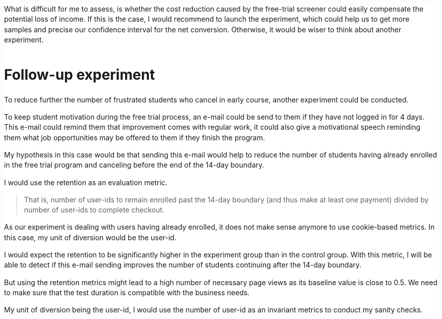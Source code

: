 What is difficult for me to assess, is whether the cost reduction caused by the free-trial screener could easily compensate the potential loss of income. If this is the case, I would recommend to launch the experiment, which could help us to get more samples and precise our confidence interval for the net conversion. Otherwise, it would be wiser to think about another experiment. 


# Follow-up experiment

To reduce further the number of frustrated students who cancel in early course, another experiment could be conducted. 

To keep student motivation during the free trial process, an e-mail could be send to them if they have not logged in for 4 days. This e-mail could remind them that improvement comes with regular work, it could also give a motivational speech reminding them what job opportunities may be offered to them if they finish the program. 

My hypothesis in this case would be that sending this e-mail would help to reduce the number of students having already enrolled in the free trial program and canceling before the end of the 14-day boundary.

I would use the retention as an evaluation metric.

>That is, number of user-ids to remain enrolled past the 14-day boundary (and thus make at least one payment) divided by number of user-ids to complete checkout.

As our experiment is dealing with users having already enrolled, it does not make sense anymore to use cookie-based metrics. In this case, my unit of diversion would be the user-id. 

I would expect the retention to be significantly higher in the experiment group than in the control group. With this metric, I will be able to detect if this e-mail sending improves the number of students continuing after the 14-day boundary. 

But using the retention metrics might lead to a high number of necessary page views as its baseline value is close to 0.5. We need to make sure that the test duration is compatible with the business needs.

My unit of diversion being the user-id, I would use the number of user-id as an invariant metrics to conduct my sanity checks.

